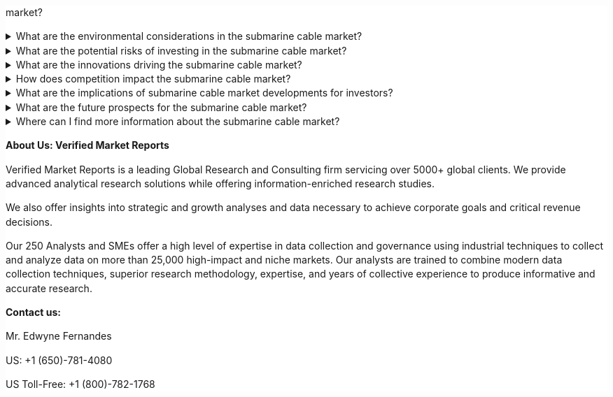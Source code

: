 market?</summary></details><details><summary>What are the environmental considerations in the submarine cable market?</summary></details><details><summary>What are the potential risks of investing in the submarine cable market?</summary></details><details><summary>What are the innovations driving the submarine cable market?</summary></details><details><summary>How does competition impact the submarine cable market?</summary></details><details><summary>What are the implications of submarine cable market developments for investors?</summary></details><details><summary>What are the future prospects for the submarine cable market?</summary></details><details><summary>Where can I find more information about the submarine cable market?</summary></details></body></html></h3><p id="" class=""><strong>About Us: Verified Market Reports</strong></p><p id="" class="">Verified Market Reports is a leading Global Research and Consulting firm servicing over 5000+ global clients. We provide advanced analytical research solutions while offering information-enriched research studies.</p><p id="" class="">We also offer insights into strategic and growth analyses and data necessary to achieve corporate goals and critical revenue decisions.</p><p id="" class="">Our 250 Analysts and SMEs offer a high level of expertise in data collection and governance using industrial techniques to collect and analyze data on more than 25,000 high-impact and niche markets. Our analysts are trained to combine modern data collection techniques, superior research methodology, expertise, and years of collective experience to produce informative and accurate research.</p><p id="" class=""><strong>Contact us:</strong></p><p id="" class="">Mr. Edwyne Fernandes</p><p id="" class="">US: +1 (650)-781-4080</p><p id="" class="">US Toll-Free: +1 (800)-782-1768</p>
